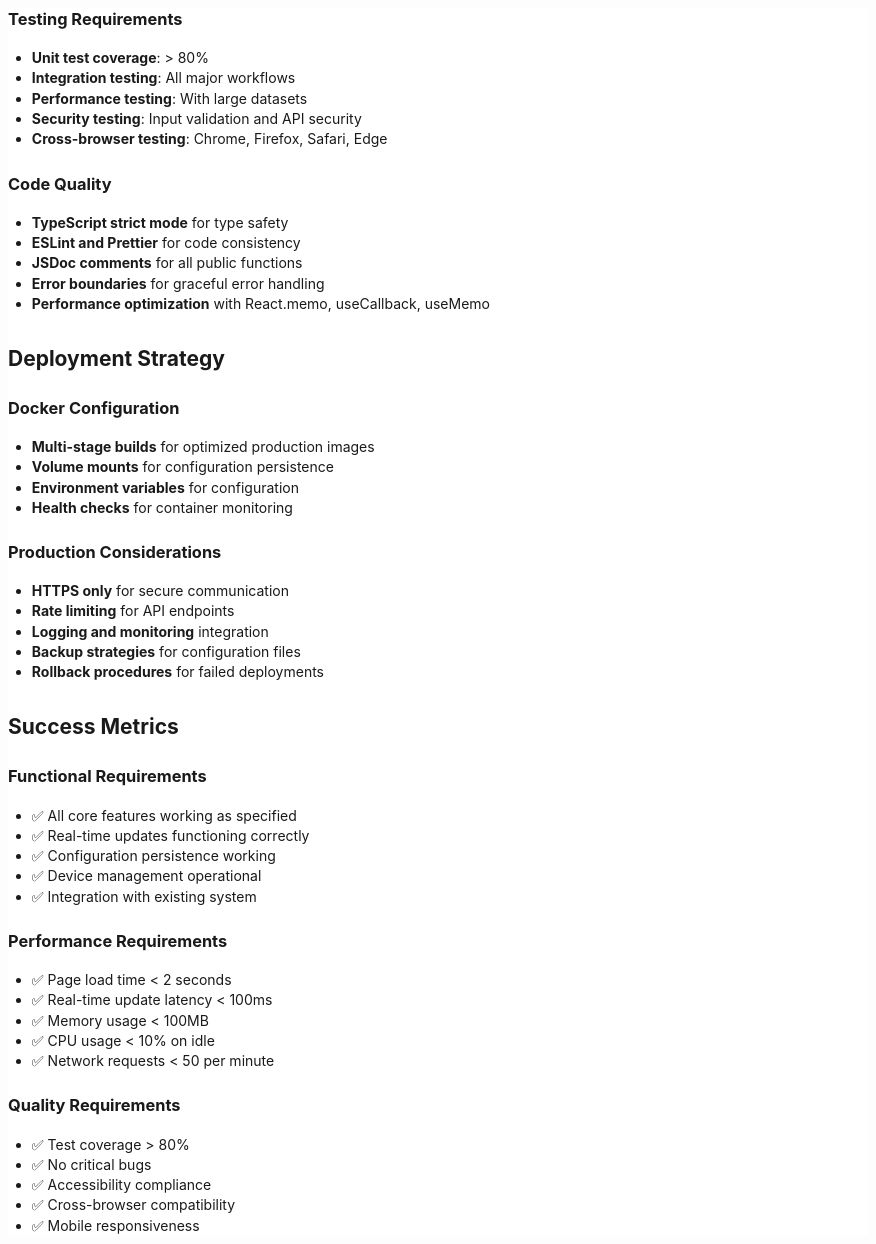 ### Testing Requirements
- **Unit test coverage**: > 80%
- **Integration testing**: All major workflows
- **Performance testing**: With large datasets
- **Security testing**: Input validation and API security
- **Cross-browser testing**: Chrome, Firefox, Safari, Edge

### Code Quality
- **TypeScript strict mode** for type safety
- **ESLint and Prettier** for code consistency
- **JSDoc comments** for all public functions
- **Error boundaries** for graceful error handling
- **Performance optimization** with React.memo, useCallback, useMemo

## Deployment Strategy

### Docker Configuration
- **Multi-stage builds** for optimized production images
- **Volume mounts** for configuration persistence
- **Environment variables** for configuration
- **Health checks** for container monitoring

### Production Considerations
- **HTTPS only** for secure communication
- **Rate limiting** for API endpoints
- **Logging and monitoring** integration
- **Backup strategies** for configuration files
- **Rollback procedures** for failed deployments

## Success Metrics

### Functional Requirements
- ✅ All core features working as specified
- ✅ Real-time updates functioning correctly
- ✅ Configuration persistence working
- ✅ Device management operational
- ✅ Integration with existing system

### Performance Requirements
- ✅ Page load time < 2 seconds
- ✅ Real-time update latency < 100ms
- ✅ Memory usage < 100MB
- ✅ CPU usage < 10% on idle
- ✅ Network requests < 50 per minute

### Quality Requirements
- ✅ Test coverage > 80%
- ✅ No critical bugs
- ✅ Accessibility compliance
- ✅ Cross-browser compatibility
- ✅ Mobile responsiveness
